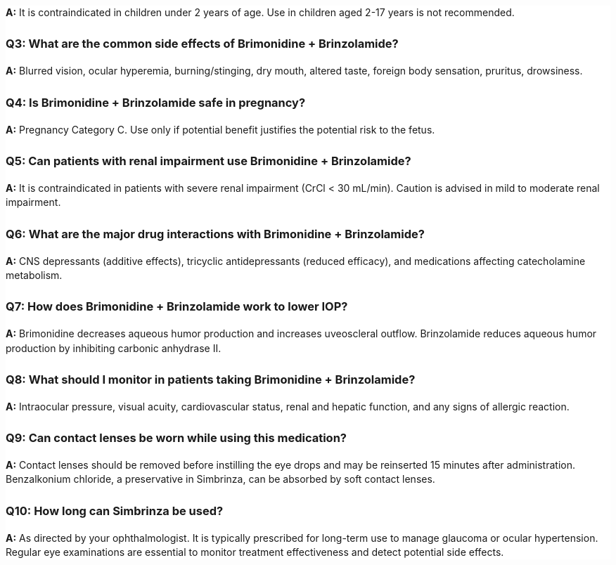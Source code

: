 **A:** It is contraindicated in children under 2 years of age.  Use in children aged 2-17 years is not recommended.

### **Q3: What are the common side effects of Brimonidine + Brinzolamide?**

**A:** Blurred vision, ocular hyperemia, burning/stinging, dry mouth, altered taste, foreign body sensation, pruritus, drowsiness.

### **Q4: Is Brimonidine + Brinzolamide safe in pregnancy?**

**A:**  Pregnancy Category C. Use only if potential benefit justifies the potential risk to the fetus.

### **Q5:  Can patients with renal impairment use Brimonidine + Brinzolamide?**

**A:**  It is contraindicated in patients with severe renal impairment (CrCl < 30 mL/min). Caution is advised in mild to moderate renal impairment.

### **Q6: What are the major drug interactions with Brimonidine + Brinzolamide?**

**A:** CNS depressants (additive effects), tricyclic antidepressants (reduced efficacy), and medications affecting catecholamine metabolism.

### **Q7: How does Brimonidine + Brinzolamide work to lower IOP?**

**A:** Brimonidine decreases aqueous humor production and increases uveoscleral outflow.  Brinzolamide reduces aqueous humor production by inhibiting carbonic anhydrase II.


### **Q8:  What should I monitor in patients taking Brimonidine + Brinzolamide?**

**A:** Intraocular pressure, visual acuity, cardiovascular status, renal and hepatic function, and any signs of allergic reaction.

### **Q9:  Can contact lenses be worn while using this medication?**

**A:** Contact lenses should be removed before instilling the eye drops and may be reinserted 15 minutes after administration.  Benzalkonium chloride, a preservative in Simbrinza, can be absorbed by soft contact lenses.

### **Q10: How long can Simbrinza be used?**

**A:** As directed by your ophthalmologist. It is typically prescribed for long-term use to manage glaucoma or ocular hypertension. Regular eye examinations are essential to monitor treatment effectiveness and detect potential side effects.

